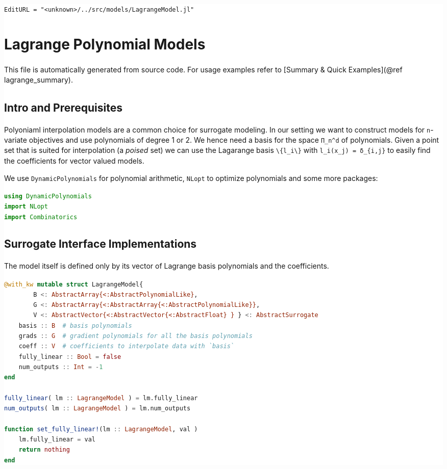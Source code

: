 ```@meta
EditURL = "<unknown>/../src/models/LagrangeModel.jl"
```

# Lagrange Polynomial Models

This file is automatically generated from source code.
For usage examples refer to [Summary & Quick Examples](@ref lagrange_summary).

## Intro and Prerequisites

Polyoniaml interpolation models are a common choice for surrogate modeling.
In our setting we want to construct models for ``n``-variate objectives and
use polynomials of degree 1 or 2.
We hence need a basis for the space ``Π_n^d`` of polynomials.
Given a point set that is suited for interpolation (a *poised* set) we can
use the Lagarange basis ``\{l_i\}`` with ``l_i(x_j) = δ_{i,j}`` to easily
find the coefficients for vector valued models.

We use `DynamicPolynomials` for polynomial arithmetic, `NLopt` to optimize
polynomials and some more packages:

````julia
using DynamicPolynomials
import NLopt
import Combinatorics
````

## Surrogate Interface Implementations

The model itself is defined only by its vector of Lagrange basis polynomials
and the coefficients.

````julia
@with_kw mutable struct LagrangeModel{
        B <: AbstractArray{<:AbstractPolynomialLike},
        G <: AbstractArray{<:AbstractArray{<:AbstractPolynomialLike}},
        V <: AbstractVector{<:AbstractVector{<:AbstractFloat} } } <: AbstractSurrogate
    basis :: B  # basis polynomials
    grads :: G  # gradient polynomials for all the basis polynomials
    coeff :: V  # coefficients to interpolate data with `basis`
    fully_linear :: Bool = false
    num_outputs :: Int = -1
end

fully_linear( lm :: LagrangeModel ) = lm.fully_linear
num_outputs( lm :: LagrangeModel ) = lm.num_outputs

function set_fully_linear!(lm :: LagrangeModel, val )
	lm.fully_linear = val
	return nothing
end
````
